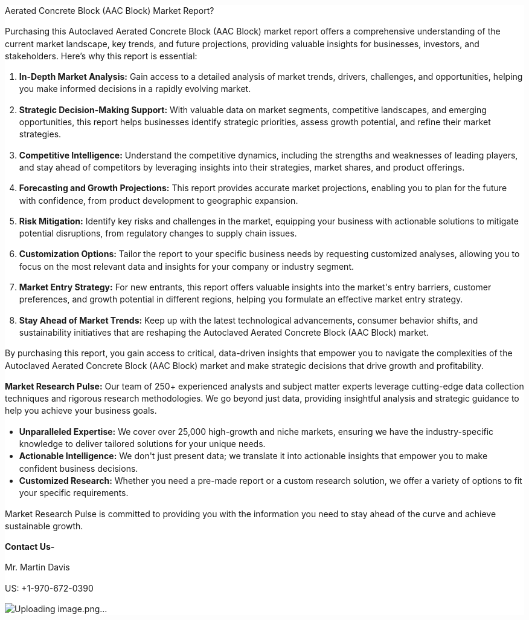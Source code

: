 Aerated Concrete Block (AAC Block) Market Report?</strong></p><p>Purchasing this Autoclaved Aerated Concrete Block (AAC Block) market report offers a comprehensive understanding of the current market landscape, key trends, and future projections, providing valuable insights for businesses, investors, and stakeholders. Here&rsquo;s why this report is essential:</p><ol><li><p><strong>In-Depth Market Analysis:</strong> Gain access to a detailed analysis of market trends, drivers, challenges, and opportunities, helping you make informed decisions in a rapidly evolving market.</p></li><li><p><strong>Strategic Decision-Making Support:</strong> With valuable data on market segments, competitive landscapes, and emerging opportunities, this report helps businesses identify strategic priorities, assess growth potential, and refine their market strategies.</p></li><li><p><strong>Competitive Intelligence:</strong> Understand the competitive dynamics, including the strengths and weaknesses of leading players, and stay ahead of competitors by leveraging insights into their strategies, market shares, and product offerings.</p></li><li><p><strong>Forecasting and Growth Projections:</strong> This report provides accurate market projections, enabling you to plan for the future with confidence, from product development to geographic expansion.</p></li><li><p><strong>Risk Mitigation:</strong> Identify key risks and challenges in the market, equipping your business with actionable solutions to mitigate potential disruptions, from regulatory changes to supply chain issues.</p></li><li><p><strong>Customization Options:</strong> Tailor the report to your specific business needs by requesting customized analyses, allowing you to focus on the most relevant data and insights for your company or industry segment.</p></li><li><p><strong>Market Entry Strategy:</strong> For new entrants, this report offers valuable insights into the market's entry barriers, customer preferences, and growth potential in different regions, helping you formulate an effective market entry strategy.</p></li><li><p><strong>Stay Ahead of Market Trends:</strong> Keep up with the latest technological advancements, consumer behavior shifts, and sustainability initiatives that are reshaping the Autoclaved Aerated Concrete Block (AAC Block) market.</p></li></ol><p>By purchasing this report, you gain access to critical, data-driven insights that empower you to navigate the complexities of the Autoclaved Aerated Concrete Block (AAC Block) market and make strategic decisions that drive growth and profitability.</p><p><strong>Market Research Pulse:</strong>&nbsp;Our team of 250+ experienced analysts and subject matter experts leverage cutting-edge data collection techniques and rigorous research methodologies. We go beyond just data, providing insightful analysis and strategic guidance to help you achieve your business goals.</p><ul><li><strong>Unparalleled Expertise:</strong>&nbsp;We cover over 25,000 high-growth and niche markets, ensuring we have the industry-specific knowledge to deliver tailored solutions for your unique needs.</li><li><strong>Actionable Intelligence:</strong>&nbsp;We don't just present data; we translate it into actionable insights that empower you to make confident business decisions.</li><li><strong>Customized Research:</strong>&nbsp;Whether you need a pre-made report or a custom research solution, we offer a variety of options to fit your specific requirements.</li></ul><p>Market Research Pulse is committed to providing you with the information you need to stay ahead of the curve and achieve sustainable growth.</p><p><strong>Contact Us-</strong></p><p>Mr. Martin Davis</p><p>US: +1-970-672-0390</p>
![Uploading image.png…]()
